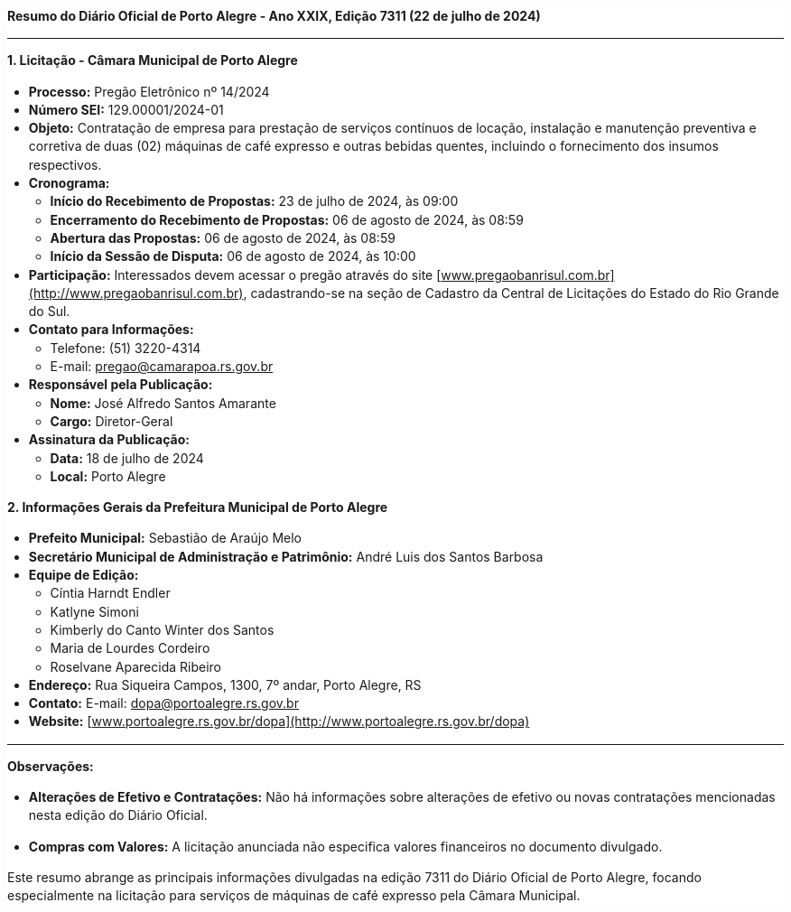 **Resumo do Diário Oficial de Porto Alegre - Ano XXIX, Edição 7311 (22 de julho de 2024)**

---

**1. Licitação - Câmara Municipal de Porto Alegre**

- **Processo:** Pregão Eletrônico nº 14/2024  
- **Número SEI:** 129.00001/2024-01  
- **Objeto:** Contratação de empresa para prestação de serviços contínuos de locação, instalação e manutenção preventiva e corretiva de duas (02) máquinas de café expresso e outras bebidas quentes, incluindo o fornecimento dos insumos respectivos.  
- **Cronograma:**
  - **Início do Recebimento de Propostas:** 23 de julho de 2024, às 09:00
  - **Encerramento do Recebimento de Propostas:** 06 de agosto de 2024, às 08:59
  - **Abertura das Propostas:** 06 de agosto de 2024, às 08:59
  - **Início da Sessão de Disputa:** 06 de agosto de 2024, às 10:00  
- **Participação:** Interessados devem acessar o pregão através do site [www.pregaobanrisul.com.br](http://www.pregaobanrisul.com.br), cadastrando-se na seção de Cadastro da Central de Licitações do Estado do Rio Grande do Sul.  
- **Contato para Informações:**  
  - Telefone: (51) 3220-4314  
  - E-mail: pregao@camarapoa.rs.gov.br  
- **Responsável pela Publicação:**  
  - **Nome:** José Alfredo Santos Amarante  
  - **Cargo:** Diretor-Geral  
- **Assinatura da Publicação:**  
  - **Data:** 18 de julho de 2024  
  - **Local:** Porto Alegre

**2. Informações Gerais da Prefeitura Municipal de Porto Alegre**

- **Prefeito Municipal:** Sebastião de Araújo Melo
- **Secretário Municipal de Administração e Patrimônio:** André Luis dos Santos Barbosa
- **Equipe de Edição:**  
  - Cíntia Harndt Endler  
  - Katlyne Simoni  
  - Kimberly do Canto Winter dos Santos  
  - Maria de Lourdes Cordeiro  
  - Roselvane Aparecida Ribeiro  
- **Endereço:** Rua Siqueira Campos, 1300, 7º andar, Porto Alegre, RS
- **Contato:** E-mail: dopa@portoalegre.rs.gov.br
- **Website:** [www.portoalegre.rs.gov.br/dopa](http://www.portoalegre.rs.gov.br/dopa)

---

**Observações:**

- **Alterações de Efetivo e Contratações:** Não há informações sobre alterações de efetivo ou novas contratações mencionadas nesta edição do Diário Oficial.
  
- **Compras com Valores:** A licitação anunciada não especifica valores financeiros no documento divulgado.

Este resumo abrange as principais informações divulgadas na edição 7311 do Diário Oficial de Porto Alegre, focando especialmente na licitação para serviços de máquinas de café expresso pela Câmara Municipal.

